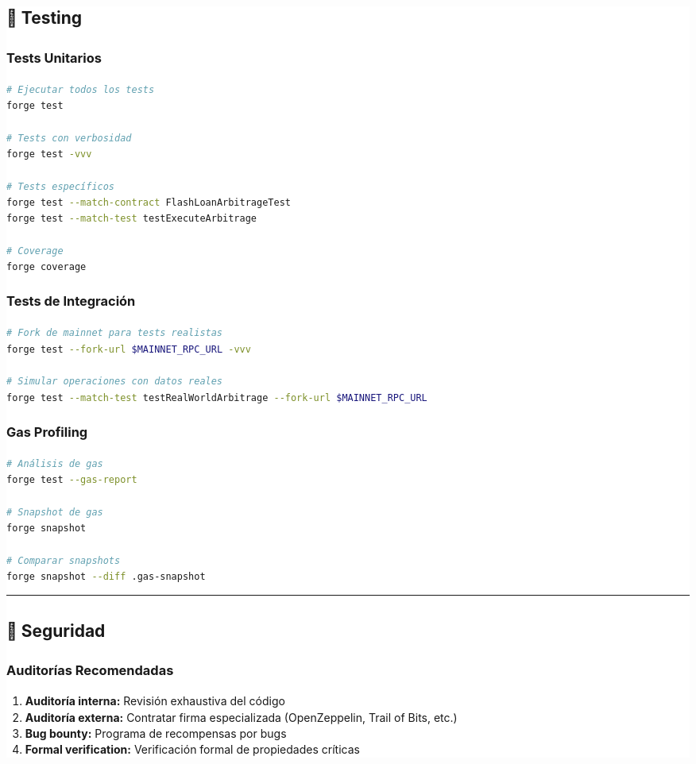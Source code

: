 
## 🧪 Testing

### Tests Unitarios

```bash
# Ejecutar todos los tests
forge test

# Tests con verbosidad
forge test -vvv

# Tests específicos
forge test --match-contract FlashLoanArbitrageTest
forge test --match-test testExecuteArbitrage

# Coverage
forge coverage
```

### Tests de Integración

```bash
# Fork de mainnet para tests realistas
forge test --fork-url $MAINNET_RPC_URL -vvv

# Simular operaciones con datos reales
forge test --match-test testRealWorldArbitrage --fork-url $MAINNET_RPC_URL
```

### Gas Profiling

```bash
# Análisis de gas
forge test --gas-report

# Snapshot de gas
forge snapshot

# Comparar snapshots
forge snapshot --diff .gas-snapshot
```

---

## 🔐 Seguridad

### Auditorías Recomendadas

1. **Auditoría interna:** Revisión exhaustiva del código
2. **Auditoría externa:** Contratar firma especializada (OpenZeppelin, Trail of Bits, etc.)
3. **Bug bounty:** Programa de recompensas por bugs
4. **Formal verification:** Verificación formal de propiedades críticas
